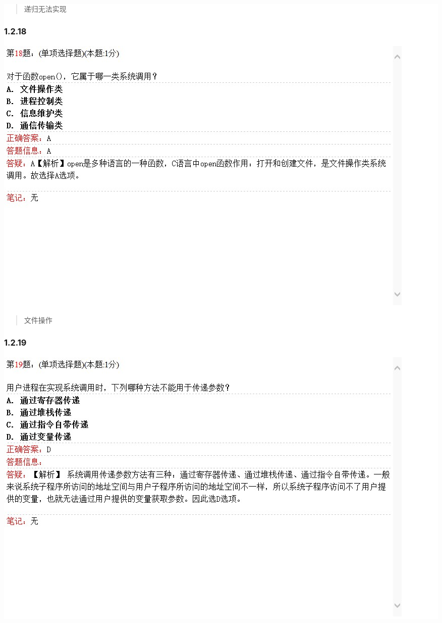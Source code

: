 > 递归无法实现

### 1.2.18

![1.2.18.jpg](全国计算机等级四级嵌入式考试章节/1.2.18.jpg)
  
> 文件操作

### 1.2.19

![1.2.19.jpg](全国计算机等级四级嵌入式考试章节/1.2.19.jpg)
  